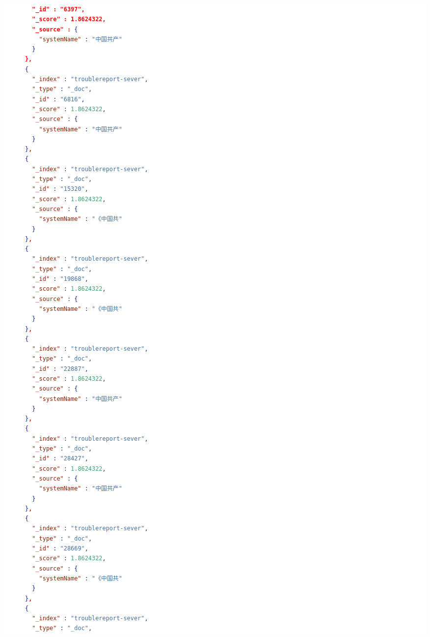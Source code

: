 ```json
        "_id" : "6397",
        "_score" : 1.8624322,
        "_source" : {
          "systemName" : "中国共产"
        }
      },
      {
        "_index" : "troublereport-sever",
        "_type" : "_doc",
        "_id" : "6816",
        "_score" : 1.8624322,
        "_source" : {
          "systemName" : "中国共产"
        }
      },
      {
        "_index" : "troublereport-sever",
        "_type" : "_doc",
        "_id" : "15320",
        "_score" : 1.8624322,
        "_source" : {
          "systemName" : "《中国共"
        }
      },
      {
        "_index" : "troublereport-sever",
        "_type" : "_doc",
        "_id" : "19868",
        "_score" : 1.8624322,
        "_source" : {
          "systemName" : "《中国共"
        }
      },
      {
        "_index" : "troublereport-sever",
        "_type" : "_doc",
        "_id" : "22887",
        "_score" : 1.8624322,
        "_source" : {
          "systemName" : "中国共产"
        }
      },
      {
        "_index" : "troublereport-sever",
        "_type" : "_doc",
        "_id" : "28427",
        "_score" : 1.8624322,
        "_source" : {
          "systemName" : "中国共产"
        }
      },
      {
        "_index" : "troublereport-sever",
        "_type" : "_doc",
        "_id" : "28669",
        "_score" : 1.8624322,
        "_source" : {
          "systemName" : "《中国共"
        }
      },
      {
        "_index" : "troublereport-sever",
        "_type" : "_doc",
```